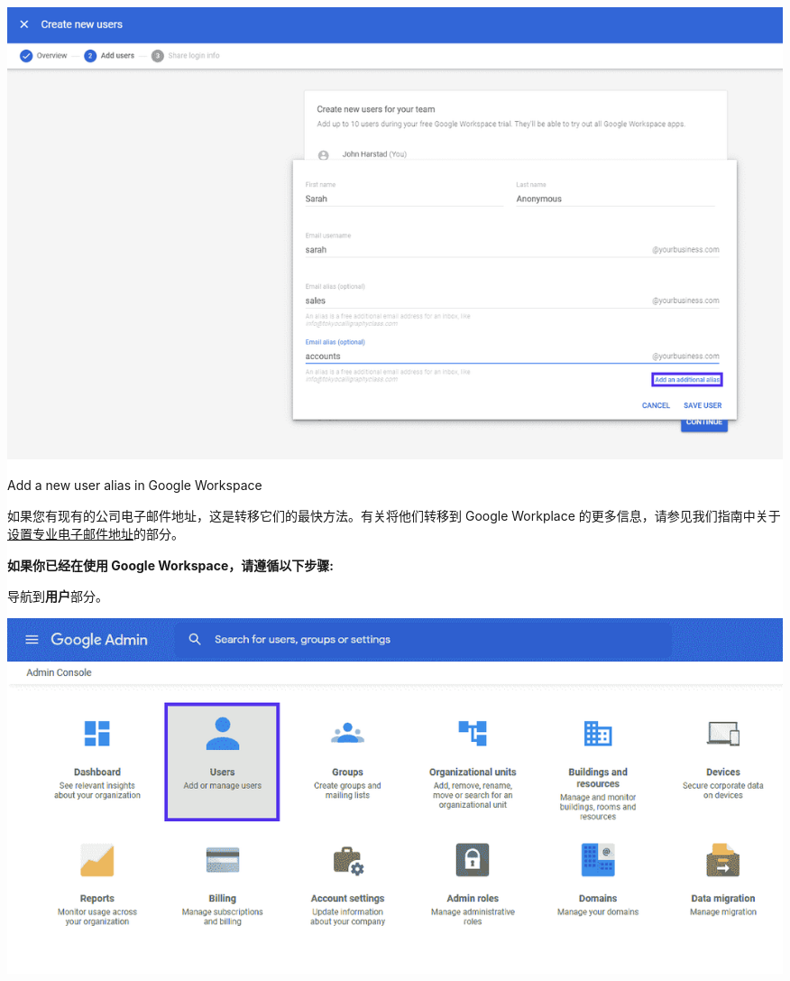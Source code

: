 ![Add a new user alias in Google Workspace](img/3c813415d7fec45f7e8cde5137bf9f49.png)

Add a new user alias in Google Workspace



如果您有现有的公司电子邮件地址，这是转移它们的最快方法。有关将他们转移到 Google Workplace 的更多信息，请参见我们指南中关于[设置专业电子邮件地址](https://kinsta.com/blog/professional-email-address/)的部分。

**如果你已经在使用 Google Workspace，请遵循以下步骤:**

导航到**用户**部分。

![The Google Workspace dashboard](img/858d663f470cdec4479b6253e4c2b2c0.png)
